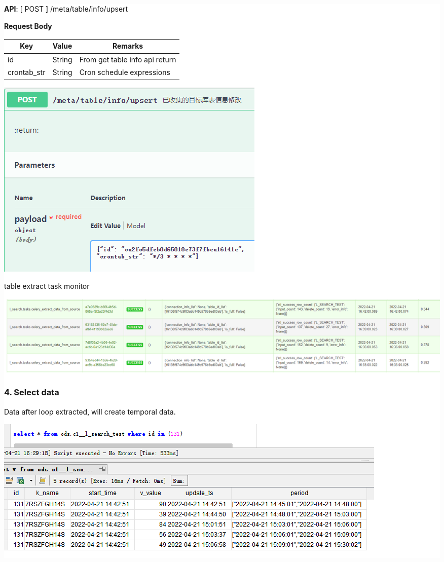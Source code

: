

**API**: [ POST ]   /meta/table/info/upsert

**Request Body**

| Key         | Value  | Remarks                        |
| ----------- | ------ | ------------------------------ |
| id          | String | From get table info api return |
| crontab_str | String | Cron schedule expressions      |

![input_data_source](readme_file/Set_table_extract_Schedule.png)

table extract task monitor

![input_data_source](readme_file/table_extract_schedule_result.png)



### 4. Select data

Data after loop extracted, will create temporal data.

![input_data_source](readme_file/Extract_data_time.png)
